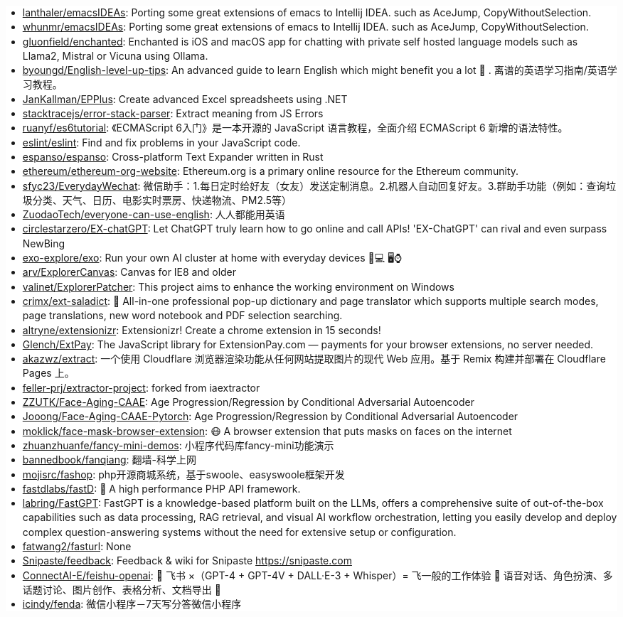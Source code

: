 * [lanthaler/emacsIDEAs](https://github.com/lanthaler/emacsIDEAs): Porting some great extensions of emacs to Intellij IDEA. such as AceJump, CopyWithoutSelection.
* [whunmr/emacsIDEAs](https://github.com/whunmr/emacsIDEAs): Porting some great extensions of emacs to Intellij IDEA. such as AceJump, CopyWithoutSelection.
* [gluonfield/enchanted](https://github.com/gluonfield/enchanted): Enchanted is iOS and macOS app for chatting with private self hosted language models such as Llama2, Mistral or Vicuna using Ollama.
* [byoungd/English-level-up-tips](https://github.com/byoungd/English-level-up-tips): An advanced guide to learn English which might benefit you a lot 🎉 .  离谱的英语学习指南/英语学习教程。
* [JanKallman/EPPlus](https://github.com/JanKallman/EPPlus): Create advanced Excel spreadsheets using .NET
* [stacktracejs/error-stack-parser](https://github.com/stacktracejs/error-stack-parser): Extract meaning from JS Errors
* [ruanyf/es6tutorial](https://github.com/ruanyf/es6tutorial): 《ECMAScript 6入门》是一本开源的 JavaScript 语言教程，全面介绍 ECMAScript 6 新增的语法特性。
* [eslint/eslint](https://github.com/eslint/eslint): Find and fix problems in your JavaScript code.
* [espanso/espanso](https://github.com/espanso/espanso): Cross-platform Text Expander written in Rust
* [ethereum/ethereum-org-website](https://github.com/ethereum/ethereum-org-website): Ethereum.org is a primary online resource for the Ethereum community.
* [sfyc23/EverydayWechat](https://github.com/sfyc23/EverydayWechat): 微信助手：1.每日定时给好友（女友）发送定制消息。2.机器人自动回复好友。3.群助手功能（例如：查询垃圾分类、天气、日历、电影实时票房、快递物流、PM2.5等）
* [ZuodaoTech/everyone-can-use-english](https://github.com/ZuodaoTech/everyone-can-use-english): 人人都能用英语
* [circlestarzero/EX-chatGPT](https://github.com/circlestarzero/EX-chatGPT): Let ChatGPT truly learn how to go online and call APIs! 'EX-ChatGPT' can rival and even surpass NewBing
* [exo-explore/exo](https://github.com/exo-explore/exo): Run your own AI cluster at home with everyday devices 📱💻 🖥️⌚
* [arv/ExplorerCanvas](https://github.com/arv/ExplorerCanvas): Canvas for IE8 and older
* [valinet/ExplorerPatcher](https://github.com/valinet/ExplorerPatcher): This project aims to enhance the working environment on Windows
* [crimx/ext-saladict](https://github.com/crimx/ext-saladict): 🥗 All-in-one professional pop-up dictionary and page translator which supports multiple search modes, page translations, new word notebook and PDF selection searching.
* [altryne/extensionizr](https://github.com/altryne/extensionizr): Extensionizr! Create a chrome extension in 15 seconds!
* [Glench/ExtPay](https://github.com/Glench/ExtPay): The JavaScript library for ExtensionPay.com — payments for your browser extensions, no server needed.
* [akazwz/extract](https://github.com/akazwz/extract): 一个使用 Cloudflare 浏览器渲染功能从任何网站提取图片的现代 Web 应用。基于 Remix 构建并部署在 Cloudflare Pages 上。
* [feller-prj/extractor-project](https://github.com/feller-prj/extractor-project): forked from iaextractor
* [ZZUTK/Face-Aging-CAAE](https://github.com/ZZUTK/Face-Aging-CAAE): Age Progression/Regression by Conditional Adversarial Autoencoder
* [Jooong/Face-Aging-CAAE-Pytorch](https://github.com/Jooong/Face-Aging-CAAE-Pytorch): Age Progression/Regression by Conditional Adversarial Autoencoder
* [moklick/face-mask-browser-extension](https://github.com/moklick/face-mask-browser-extension): 😷 A browser extension that puts masks on faces on the internet
* [zhuanzhuanfe/fancy-mini-demos](https://github.com/zhuanzhuanfe/fancy-mini-demos): 小程序代码库fancy-mini功能演示
* [bannedbook/fanqiang](https://github.com/bannedbook/fanqiang): 翻墙-科学上网
* [mojisrc/fashop](https://github.com/mojisrc/fashop): php开源商城系统，基于swoole、easyswoole框架开发
* [fastdlabs/fastD](https://github.com/fastdlabs/fastD): :rocket: A high performance PHP API framework.
* [labring/FastGPT](https://github.com/labring/FastGPT): FastGPT is a knowledge-based platform built on the LLMs, offers a comprehensive suite of out-of-the-box capabilities such as data processing, RAG retrieval, and visual AI workflow orchestration, letting you easily develop and deploy complex question-answering systems without the need for extensive setup or configuration.
* [fatwang2/fasturl](https://github.com/fatwang2/fasturl): None
* [Snipaste/feedback](https://github.com/Snipaste/feedback): Feedback & wiki for Snipaste https://snipaste.com
* [ConnectAI-E/feishu-openai](https://github.com/ConnectAI-E/feishu-openai): 🎒 飞书  ×（GPT-4 + GPT-4V + DALL·E-3 + Whisper）=  飞一般的工作体验  🚀 语音对话、角色扮演、多话题讨论、图片创作、表格分析、文档导出 🚀
* [icindy/fenda](https://github.com/icindy/fenda): 微信小程序－7天写分答微信小程序